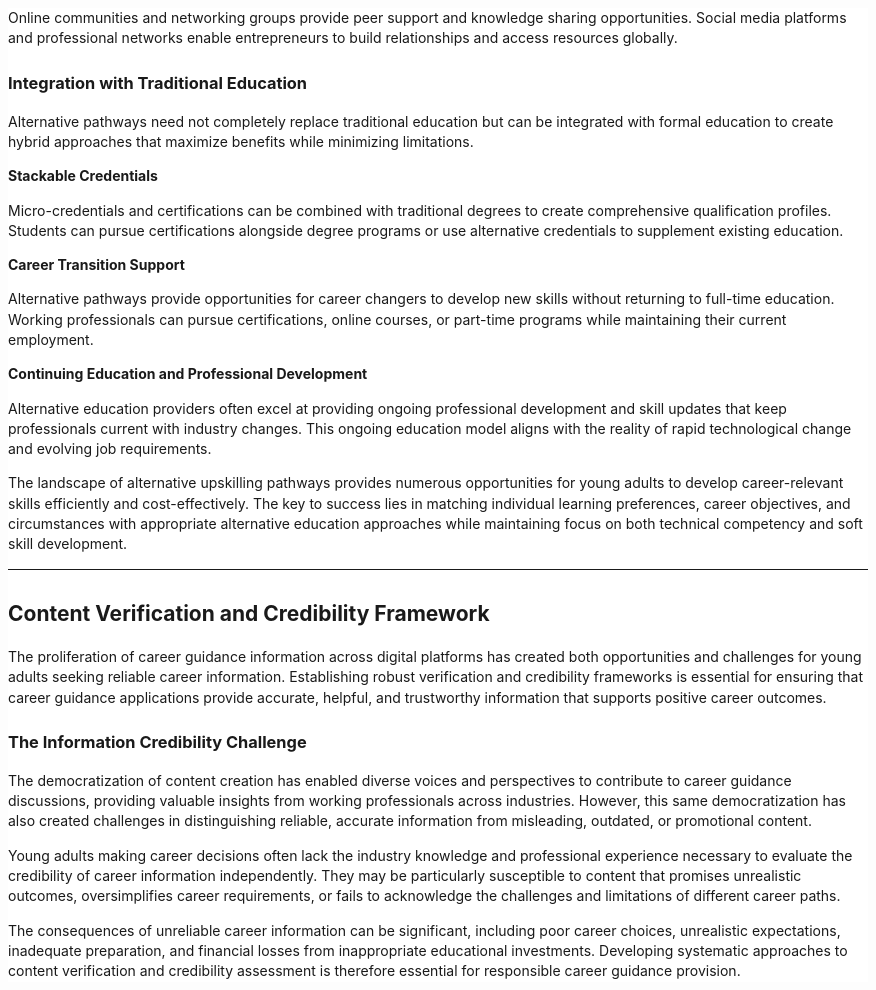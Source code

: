 Online communities and networking groups provide peer support and knowledge sharing opportunities. Social media platforms and professional networks enable entrepreneurs to build relationships and access resources globally.

### Integration with Traditional Education

Alternative pathways need not completely replace traditional education but can be integrated with formal education to create hybrid approaches that maximize benefits while minimizing limitations.

**Stackable Credentials**

Micro-credentials and certifications can be combined with traditional degrees to create comprehensive qualification profiles. Students can pursue certifications alongside degree programs or use alternative credentials to supplement existing education.

**Career Transition Support**

Alternative pathways provide opportunities for career changers to develop new skills without returning to full-time education. Working professionals can pursue certifications, online courses, or part-time programs while maintaining their current employment.

**Continuing Education and Professional Development**

Alternative education providers often excel at providing ongoing professional development and skill updates that keep professionals current with industry changes. This ongoing education model aligns with the reality of rapid technological change and evolving job requirements.

The landscape of alternative upskilling pathways provides numerous opportunities for young adults to develop career-relevant skills efficiently and cost-effectively. The key to success lies in matching individual learning preferences, career objectives, and circumstances with appropriate alternative education approaches while maintaining focus on both technical competency and soft skill development.

---

## Content Verification and Credibility Framework

The proliferation of career guidance information across digital platforms has created both opportunities and challenges for young adults seeking reliable career information. Establishing robust verification and credibility frameworks is essential for ensuring that career guidance applications provide accurate, helpful, and trustworthy information that supports positive career outcomes.

### The Information Credibility Challenge

The democratization of content creation has enabled diverse voices and perspectives to contribute to career guidance discussions, providing valuable insights from working professionals across industries. However, this same democratization has also created challenges in distinguishing reliable, accurate information from misleading, outdated, or promotional content.

Young adults making career decisions often lack the industry knowledge and professional experience necessary to evaluate the credibility of career information independently. They may be particularly susceptible to content that promises unrealistic outcomes, oversimplifies career requirements, or fails to acknowledge the challenges and limitations of different career paths.

The consequences of unreliable career information can be significant, including poor career choices, unrealistic expectations, inadequate preparation, and financial losses from inappropriate educational investments. Developing systematic approaches to content verification and credibility assessment is therefore essential for responsible career guidance provision.
